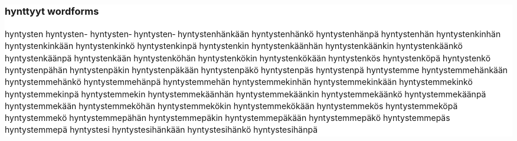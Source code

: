 
### hynttyyt wordforms

hyntysten
hyntysten-
hyntysten‐
hyntysten‑
hyntystenhänkään
hyntystenhänkö
hyntystenhänpä
hyntystenhän
hyntystenkinhän
hyntystenkinkään
hyntystenkinkö
hyntystenkinpä
hyntystenkin
hyntystenkäänhän
hyntystenkäänkin
hyntystenkäänkö
hyntystenkäänpä
hyntystenkään
hyntystenköhän
hyntystenkökin
hyntystenkökään
hyntystenkös
hyntystenköpä
hyntystenkö
hyntystenpähän
hyntystenpäkin
hyntystenpäkään
hyntystenpäkö
hyntystenpäs
hyntystenpä
hyntystemme
hyntystemmehänkään
hyntystemmehänkö
hyntystemmehänpä
hyntystemmehän
hyntystemmekinhän
hyntystemmekinkään
hyntystemmekinkö
hyntystemmekinpä
hyntystemmekin
hyntystemmekäänhän
hyntystemmekäänkin
hyntystemmekäänkö
hyntystemmekäänpä
hyntystemmekään
hyntystemmeköhän
hyntystemmekökin
hyntystemmekökään
hyntystemmekös
hyntystemmeköpä
hyntystemmekö
hyntystemmepähän
hyntystemmepäkin
hyntystemmepäkään
hyntystemmepäkö
hyntystemmepäs
hyntystemmepä
hyntystesi
hyntystesihänkään
hyntystesihänkö
hyntystesihänpä